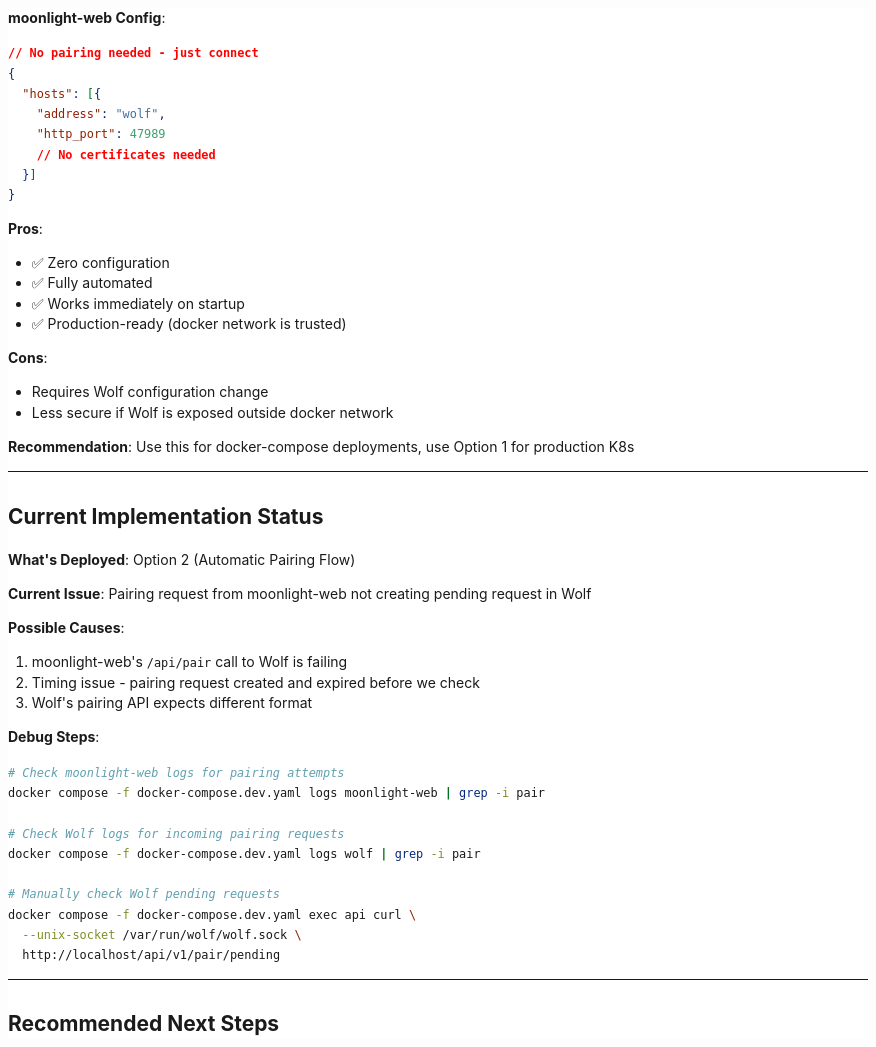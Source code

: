 **moonlight-web Config**:
```json
// No pairing needed - just connect
{
  "hosts": [{
    "address": "wolf",
    "http_port": 47989
    // No certificates needed
  }]
}
```

**Pros**:
- ✅ Zero configuration
- ✅ Fully automated
- ✅ Works immediately on startup
- ✅ Production-ready (docker network is trusted)

**Cons**:
- Requires Wolf configuration change
- Less secure if Wolf is exposed outside docker network

**Recommendation**: Use this for docker-compose deployments, use Option 1 for production K8s

---

## Current Implementation Status

**What's Deployed**: Option 2 (Automatic Pairing Flow)

**Current Issue**: Pairing request from moonlight-web not creating pending request in Wolf

**Possible Causes**:
1. moonlight-web's `/api/pair` call to Wolf is failing
2. Timing issue - pairing request created and expired before we check
3. Wolf's pairing API expects different format

**Debug Steps**:
```bash
# Check moonlight-web logs for pairing attempts
docker compose -f docker-compose.dev.yaml logs moonlight-web | grep -i pair

# Check Wolf logs for incoming pairing requests
docker compose -f docker-compose.dev.yaml logs wolf | grep -i pair

# Manually check Wolf pending requests
docker compose -f docker-compose.dev.yaml exec api curl \
  --unix-socket /var/run/wolf/wolf.sock \
  http://localhost/api/v1/pair/pending
```

---

## Recommended Next Steps
